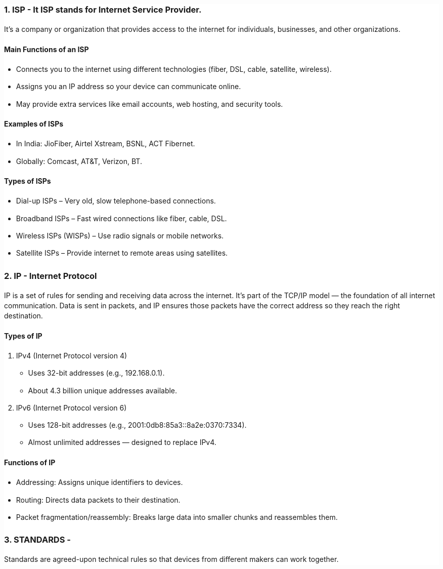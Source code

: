 ### 1. ISP - It ISP stands for Internet Service Provider.

It’s a company or organization that provides access to the internet for individuals, businesses, and other organizations.

#### Main Functions of an ISP
* Connects you to the internet using different technologies (fiber, DSL, cable, satellite, wireless).

* Assigns you an IP address so your device can communicate online.

* May provide extra services like email accounts, web hosting, and security tools.

#### Examples of ISPs
* In India: JioFiber, Airtel Xstream, BSNL, ACT Fibernet.

* Globally: Comcast, AT&T, Verizon, BT.

#### Types of ISPs
* Dial-up ISPs – Very old, slow telephone-based connections.

* Broadband ISPs – Fast wired connections like fiber, cable, DSL.

* Wireless ISPs (WISPs) – Use radio signals or mobile networks.

* Satellite ISPs – Provide internet to remote areas using satellites.

### 2. IP - Internet Protocol
IP is a set of rules for sending and receiving data across the internet.
It’s part of the TCP/IP model — the foundation of all internet communication.
Data is sent in packets, and IP ensures those packets have the correct address so they reach the right destination.

#### Types of IP
1. IPv4 (Internet Protocol version 4)

    * Uses 32-bit addresses (e.g., 192.168.0.1).

    * About 4.3 billion unique addresses available.

2. IPv6 (Internet Protocol version 6)

    * Uses 128-bit addresses (e.g., 2001:0db8:85a3::8a2e:0370:7334).

    * Almost unlimited addresses — designed to replace IPv4.

#### Functions of IP
* Addressing: Assigns unique identifiers to devices.

* Routing: Directs data packets to their destination.

* Packet fragmentation/reassembly: Breaks large data into smaller chunks and reassembles them.

### 3. STANDARDS -

Standards are agreed-upon technical rules so that devices from different makers can work together.
